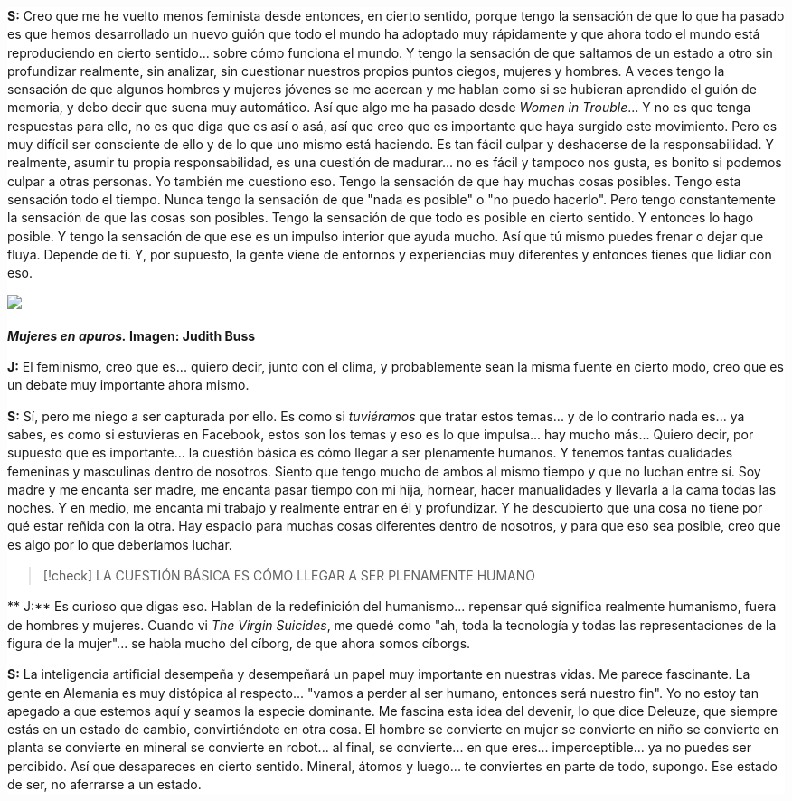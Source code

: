 **S:** Creo que me he vuelto menos feminista desde entonces, en cierto sentido, porque tengo la sensación de que lo que ha pasado es que hemos desarrollado un nuevo guión que todo el mundo ha adoptado muy rápidamente y que ahora todo el mundo está reproduciendo en cierto sentido... sobre cómo funciona el mundo. Y tengo la sensación de que saltamos de un estado a otro sin profundizar realmente, sin analizar, sin cuestionar nuestros propios puntos ciegos, mujeres y hombres. A veces tengo la sensación de que algunos hombres y mujeres jóvenes se me acercan y me hablan como si se hubieran aprendido el guión de memoria, y debo decir que suena muy automático. Así que algo me ha pasado desde _Women in Trouble_... Y no es que tenga respuestas para ello, no es que diga que es así o asá, así que creo que es importante que haya surgido este movimiento. Pero es muy difícil ser consciente de ello y de lo que uno mismo está haciendo. Es tan fácil culpar y deshacerse de la responsabilidad. Y realmente, asumir tu propia responsabilidad, es una cuestión de madurar... no es fácil y tampoco nos gusta, es bonito si podemos culpar a otras personas. Yo también me cuestiono eso. Tengo la sensación de que hay muchas cosas posibles. Tengo esta sensación todo el tiempo. Nunca tengo la sensación de que "nada es posible" o "no puedo hacerlo". Pero tengo constantemente la sensación de que las cosas son posibles. Tengo la sensación de que todo es posible en cierto sentido. Y entonces lo hago posible. Y tengo la sensación de que ese es un impulso interior que ayuda mucho. Así que tú mismo puedes frenar o dejar que fluya. Depende de ti. Y, por supuesto, la gente viene de entornos y experiencias muy diferentes y entonces tienes que lidiar con eso.

![](https://www.draff.net/uploads/4/1/3/2/4132256/women-in-trouble-susanne-kennedy-julian-roder_orig.jpg)

**_Mujeres en apuros._ Imagen: Judith Buss**

**J:** El feminismo, creo que es... quiero decir, junto con el clima, y probablemente sean la misma fuente en cierto modo, creo que es un debate muy importante ahora mismo.  

**S:** Sí, pero me niego a ser capturada por ello. Es como si _tuviéramos_ que tratar estos temas... y de lo contrario nada es... ya sabes, es como si estuvieras en Facebook, estos son los temas y eso es lo que impulsa... hay mucho más... Quiero decir, por supuesto que es importante... la cuestión básica es cómo llegar a ser plenamente humanos. Y tenemos tantas cualidades femeninas y masculinas dentro de nosotros. Siento que tengo mucho de ambos al mismo tiempo y que no luchan entre sí. Soy madre y me encanta ser madre, me encanta pasar tiempo con mi hija, hornear, hacer manualidades y llevarla a la cama todas las noches. Y en medio, me encanta mi trabajo y realmente entrar en él y profundizar. Y he descubierto que una cosa no tiene por qué estar reñida con la otra. Hay espacio para muchas cosas diferentes dentro de nosotros, y para que eso sea posible, creo que es algo por lo que deberíamos luchar.  


> [!check]
> LA CUESTIÓN BÁSICA ES CÓMO LLEGAR A SER PLENAMENTE HUMANO

**
J:** Es curioso que digas eso. Hablan de la redefinición del humanismo... repensar qué significa realmente humanismo, fuera de hombres y mujeres. Cuando vi _The Virgin Suicides_, me quedé como "ah, toda la tecnología y todas las representaciones de la figura de la mujer"... se habla mucho del cíborg, de que ahora somos cíborgs.  
  
**S:** La inteligencia artificial desempeña y desempeñará un papel muy importante en nuestras vidas. Me parece fascinante. La gente en Alemania es muy distópica al respecto... "vamos a perder al ser humano, entonces será nuestro fin". Yo no estoy tan apegado a que estemos aquí y seamos la especie dominante. Me fascina esta idea del devenir, lo que dice Deleuze, que siempre estás en un estado de cambio, convirtiéndote en otra cosa. El hombre se convierte en mujer se convierte en niño se convierte en planta se convierte en mineral se convierte en robot... al final, se convierte... en que eres... imperceptible... ya no puedes ser percibido. Así que desapareces en cierto sentido. Mineral, átomos y luego... te conviertes en parte de todo, supongo. Ese estado de ser, no aferrarse a un estado.  
  